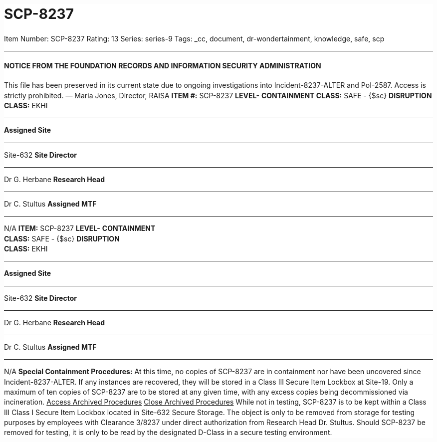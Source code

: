 # SCP-8237
Item Number: SCP-8237
Rating: 13
Series: series-9
Tags: _cc, document, dr-wondertainment, knowledge, safe, scp

---

#### NOTICE FROM THE FOUNDATION RECORDS AND INFORMATION SECURITY ADMINISTRATION
This file has been preserved in its current state due to ongoing investigations into Incident-8237-ALTER and PoI-2587. Access is strictly prohibited.
— Maria Jones, Director, RAISA
**ITEM #:** SCP-8237
**LEVEL-**
**CONTAINMENT CLASS:** SAFE \- {$sc}
**DISRUPTION CLASS:** EKHI
* * *
**Assigned Site**
* * *
Site-632
**Site Director**
* * *
Dr G. Herbane
**Research Head**
* * *
Dr C. Stultus
**Assigned MTF**
* * *
N/A
**ITEM:** SCP-8237
**LEVEL-**
**CONTAINMENT  
CLASS:** SAFE \- {$sc}
**DISRUPTION  
CLASS:** EKHI
* * *
**Assigned Site**
* * *
Site-632
**Site Director**
* * *
Dr G. Herbane
**Research Head**
* * *
Dr C. Stultus
**Assigned MTF**
* * *
N/A
**Special Containment Procedures:** At this time, no copies of SCP-8237 are in containment nor have been uncovered since Incident-8237-ALTER. If any instances are recovered, they will be stored in a Class III Secure Item Lockbox at Site-19. Only a maximum of ten copies of SCP-8237 are to be stored at any given time, with any excess copies being decommissioned via incineration.
[Access Archived Procedures](javascript:;)
[Close Archived Procedures](javascript:;)
While not in testing, SCP-8237 is to be kept within a Class III Class I Secure Item Lockbox located in Site-632 Secure Storage. The object is only to be removed from storage for testing purposes by employees with Clearance 3/8237 under direct authorization from Research Head Dr. Stultus. Should SCP-8237 be removed for testing, it is only to be read by the designated D-Class in a secure testing environment.